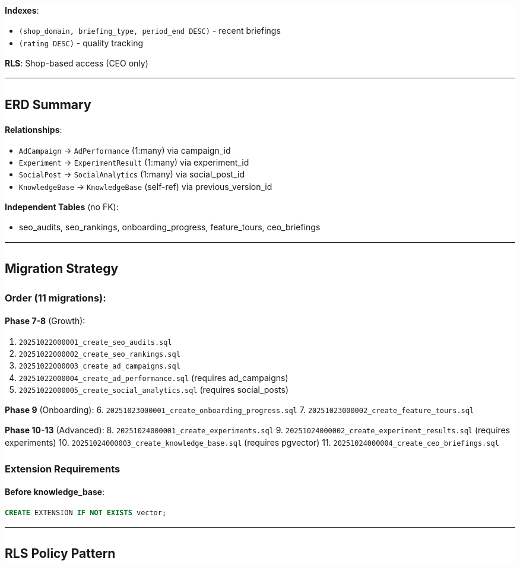 **Indexes**:
- `(shop_domain, briefing_type, period_end DESC)` - recent briefings
- `(rating DESC)` - quality tracking

**RLS**: Shop-based access (CEO only)

---

## ERD Summary

**Relationships**:
- `AdCampaign` → `AdPerformance` (1:many) via campaign_id
- `Experiment` → `ExperimentResult` (1:many) via experiment_id  
- `SocialPost` → `SocialAnalytics` (1:many) via social_post_id
- `KnowledgeBase` → `KnowledgeBase` (self-ref) via previous_version_id

**Independent Tables** (no FK):
- seo_audits, seo_rankings, onboarding_progress, feature_tours, ceo_briefings

---

## Migration Strategy

### Order (11 migrations):

**Phase 7-8** (Growth):
1. `20251022000001_create_seo_audits.sql`
2. `20251022000002_create_seo_rankings.sql`
3. `20251022000003_create_ad_campaigns.sql`
4. `20251022000004_create_ad_performance.sql` (requires ad_campaigns)
5. `20251022000005_create_social_analytics.sql` (requires social_posts)

**Phase 9** (Onboarding):
6. `20251023000001_create_onboarding_progress.sql`
7. `20251023000002_create_feature_tours.sql`

**Phase 10-13** (Advanced):
8. `20251024000001_create_experiments.sql`
9. `20251024000002_create_experiment_results.sql` (requires experiments)
10. `20251024000003_create_knowledge_base.sql` (requires pgvector)
11. `20251024000004_create_ceo_briefings.sql`

### Extension Requirements

**Before knowledge_base**:
```sql
CREATE EXTENSION IF NOT EXISTS vector;
```

---

## RLS Policy Pattern
